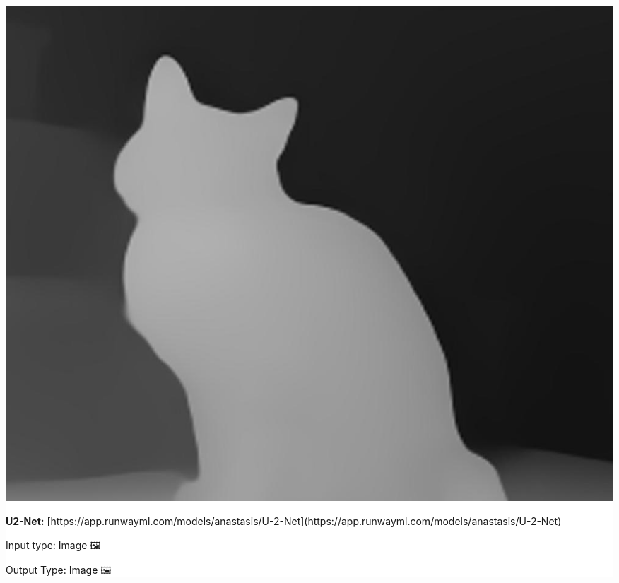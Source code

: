 ![DK%20Runway%20Workshop%202%20timer%20af18eb2c032b4f5bbf43eac0be4c2007/6eff2081-2f44-429c-9cdd-68c81d9bbb57.jpeg](DK%20Runway%20Workshop%202%20timer%20af18eb2c032b4f5bbf43eac0be4c2007/6eff2081-2f44-429c-9cdd-68c81d9bbb57.jpeg)

**U2-Net:** [https://app.runwayml.com/models/anastasis/U-2-Net](https://app.runwayml.com/models/anastasis/U-2-Net)

Input type: Image 🖼

Output Type: Image 🖼
